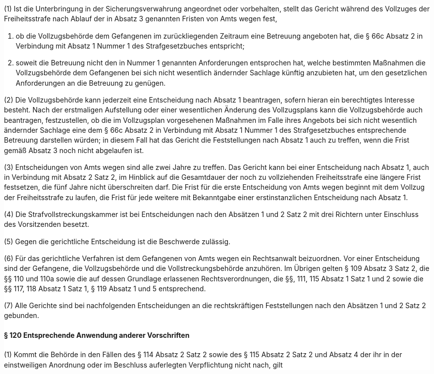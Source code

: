 (1) Ist die Unterbringung in der Sicherungsverwahrung angeordnet oder
vorbehalten, stellt das Gericht während des Vollzuges der
Freiheitsstrafe nach Ablauf der in Absatz 3 genannten Fristen von Amts
wegen fest,

1.  ob die Vollzugsbehörde dem Gefangenen im zurückliegenden Zeitraum eine
    Betreuung angeboten hat, die § 66c Absatz 2 in Verbindung mit Absatz 1
    Nummer 1 des Strafgesetzbuches entspricht;


2.  soweit die Betreuung nicht den in Nummer 1 genannten Anforderungen
    entsprochen hat, welche bestimmten Maßnahmen die Vollzugsbehörde dem
    Gefangenen bei sich nicht wesentlich ändernder Sachlage künftig
    anzubieten hat, um den gesetzlichen Anforderungen an die Betreuung zu
    genügen.




(2) Die Vollzugsbehörde kann jederzeit eine Entscheidung nach Absatz 1
beantragen, sofern hieran ein berechtigtes Interesse besteht. Nach der
erstmaligen Aufstellung oder einer wesentlichen Änderung des
Vollzugsplans kann die Vollzugsbehörde auch beantragen, festzustellen,
ob die im Vollzugsplan vorgesehenen Maßnahmen im Falle ihres Angebots
bei sich nicht wesentlich ändernder Sachlage eine dem § 66c Absatz 2
in Verbindung mit Absatz 1 Nummer 1 des Strafgesetzbuches
entsprechende Betreuung darstellen würden; in diesem Fall hat das
Gericht die Feststellungen nach Absatz 1 auch zu treffen, wenn die
Frist gemäß Absatz 3 noch nicht abgelaufen ist.

(3) Entscheidungen von Amts wegen sind alle zwei Jahre zu treffen. Das
Gericht kann bei einer Entscheidung nach Absatz 1, auch in Verbindung
mit Absatz 2 Satz 2, im Hinblick auf die Gesamtdauer der noch zu
vollziehenden Freiheitsstrafe eine längere Frist festsetzen, die fünf
Jahre nicht überschreiten darf. Die Frist für die erste Entscheidung
von Amts wegen beginnt mit dem Vollzug der Freiheitsstrafe zu laufen,
die Frist für jede weitere mit Bekanntgabe einer erstinstanzlichen
Entscheidung nach Absatz 1.

(4) Die Strafvollstreckungskammer ist bei Entscheidungen nach den
Absätzen 1 und 2 Satz 2 mit drei Richtern unter Einschluss des
Vorsitzenden besetzt.

(5) Gegen die gerichtliche Entscheidung ist die Beschwerde zulässig.

(6) Für das gerichtliche Verfahren ist dem Gefangenen von Amts wegen
ein Rechtsanwalt beizuordnen. Vor einer Entscheidung sind der
Gefangene, die Vollzugsbehörde und die Vollstreckungsbehörde
anzuhören. Im Übrigen gelten § 109 Absatz 3 Satz 2, die §§ 110 und
110a sowie die auf dessen Grundlage erlassenen Rechtsverordnungen, die
§§, 111, 115 Absatz 1 Satz 1 und 2 sowie die §§ 117, 118 Absatz 1 Satz
1, § 119 Absatz 1 und 5 entsprechend.

(7) Alle Gerichte sind bei nachfolgenden Entscheidungen an die
rechtskräftigen Feststellungen nach den Absätzen 1 und 2 Satz 2
gebunden.


#### § 120 Entsprechende Anwendung anderer Vorschriften

(1) Kommt die Behörde in den Fällen des § 114 Absatz 2 Satz 2 sowie
des § 115 Absatz 2 Satz 2 und Absatz 4 der ihr in der einstweiligen
Anordnung oder im Beschluss auferlegten Verpflichtung nicht nach, gilt
